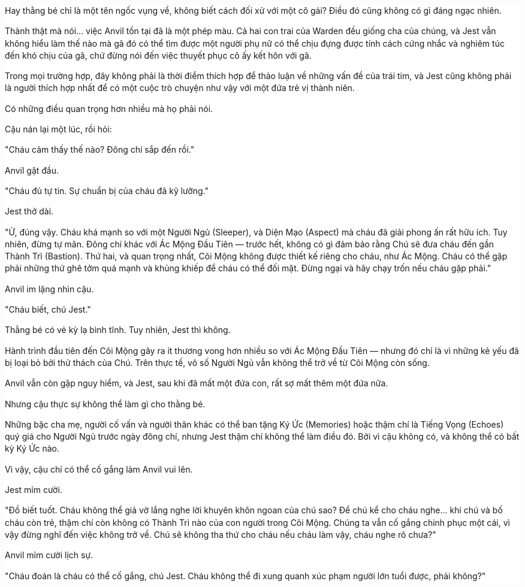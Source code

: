 Hay thằng bé chỉ là một tên ngốc vụng về, không biết cách đối xử với một cô gái? Điều đó cũng không có gì đáng ngạc nhiên.

Thành thật mà nói... việc Anvil tồn tại đã là một phép màu. Cả hai con trai của Warden đều giống cha của chúng, và Jest vẫn không hiểu làm thế nào mà gã đó có thể tìm được một người phụ nữ có thể chịu đựng được tính cách cứng nhắc và nghiêm túc đến khó chịu của gã, chứ đừng nói đến việc thuyết phục cô ấy kết hôn với gã.

Trong mọi trường hợp, đây không phải là thời điểm thích hợp để thảo luận về những vấn đề của trái tim, và Jest cũng không phải là người thích hợp nhất để có một cuộc trò chuyện như vậy với một đứa trẻ vị thành niên.

Có những điều quan trọng hơn nhiều mà họ phải nói.

Cậu nán lại một lúc, rồi hỏi:

"Cháu cảm thấy thế nào? Đông chí sắp đến rồi."

Anvil gật đầu.

"Cháu đủ tự tin. Sự chuẩn bị của cháu đã kỹ lưỡng."

Jest thở dài.

"Ừ, đúng vậy. Cháu khá mạnh so với một Người Ngủ (Sleeper), và Diện Mạo (Aspect) mà cháu đã giải phong ấn rất hữu ích. Tuy nhiên, đừng tự mãn. Đông chí khác với Ác Mộng Đầu Tiên — trước hết, không có gì đảm bảo rằng Chú sẽ đưa cháu đến gần Thành Trì (Bastion). Thứ hai, và quan trọng nhất, Cõi Mộng không được thiết kế riêng cho cháu, như Ác Mộng. Cháu có thể gặp phải những thứ ghê tởm quá mạnh và khủng khiếp để cháu có thể đối mặt. Đừng ngại và hãy chạy trốn nếu cháu gặp phải."

Anvil im lặng nhìn cậu.

"Cháu biết, chú Jest."

Thằng bé có vẻ kỳ lạ bình tĩnh. Tuy nhiên, Jest thì không.

Hành trình đầu tiên đến Cõi Mộng gây ra ít thương vong hơn nhiều so với Ác Mộng Đầu Tiên — nhưng đó chỉ là vì những kẻ yếu đã bị loại bỏ bởi thử thách của Chú. Trên thực tế, vô số Người Ngủ vẫn không thể trở về từ Cõi Mộng còn sống.

Anvil vẫn còn gặp nguy hiểm, và Jest, sau khi đã mất một đứa con, rất sợ mất thêm một đứa nữa.

Nhưng cậu thực sự không thể làm gì cho thằng bé.

Những bậc cha mẹ, người cố vấn và người thân khác có thể ban tặng Ký Ức (Memories) hoặc thậm chí là Tiếng Vọng (Echoes) quý giá cho Người Ngủ trước ngày đông chí, nhưng Jest thậm chí không thể làm điều đó. Bởi vì cậu không có, và không thể có bất kỳ Ký Ức nào.

Vì vậy, cậu chỉ có thể cố gắng làm Anvil vui lên.

Jest mỉm cười.

"Đồ biết tuốt. Cháu không thể giả vờ lắng nghe lời khuyên khôn ngoan của chú sao? Để chú kể cho cháu nghe... khi chú và bố cháu còn trẻ, thậm chí còn không có Thành Trì nào của con người trong Cõi Mộng. Chúng ta vẫn cố gắng chinh phục một cái, vì vậy đừng nghĩ đến việc không trở về. Chú sẽ không tha thứ cho cháu nếu cháu làm vậy, cháu nghe rõ chưa?"

Anvil mỉm cười lịch sự.

"Cháu đoán là cháu có thể cố gắng, chú Jest. Cháu không thể đi xung quanh xúc phạm người lớn tuổi được, phải không?"
